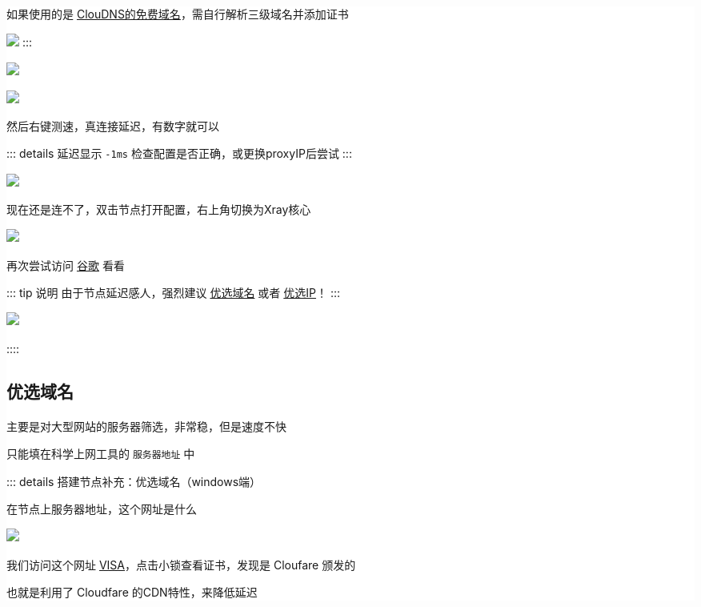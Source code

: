 如果使用的是 [ClouDNS的免费域名](./domain/cloudns.md)，需自行解析三级域名并添加证书

![](/cloudflare/vless/vless-16.png)
:::

![](/cloudflare/vless/vless-17.png)

![](/cloudflare/vless/vless-18.png)

然后右键测速，真连接延迟，有数字就可以

::: details 延迟显示 `-1ms`
检查配置是否正确，或更换proxyIP后尝试
:::

![](/cloudflare/vless/vless-19.png)

现在还是连不了，双击节点打开配置，右上角切换为Xray核心

![](/cloudflare/vless/vless-20.png)

再次尝试访问 [谷歌](https://www.google.com/) 看看

::: tip 说明
由于节点延迟感人，强烈建议 [优选域名](#优选域名) 或者 [优选IP](#优选ip)！
:::

![](/cloudflare/vless/vless-21.png)

::::













## 优选域名

主要是对大型网站的服务器筛选，非常稳，但是速度不快

只能填在科学上网工具的 `服务器地址` 中





::: details 搭建节点补充：优选域名（windows端）

在节点上服务器地址，这个网址是什么

![](/cloudflare/yxym/win-01.png)

我们访问这个网址 [VISA](https://www.visa.com.sg/)，点击小锁查看证书，发现是 Cloufare 颁发的

也就是利用了 Cloudfare 的CDN特性，来降低延迟
